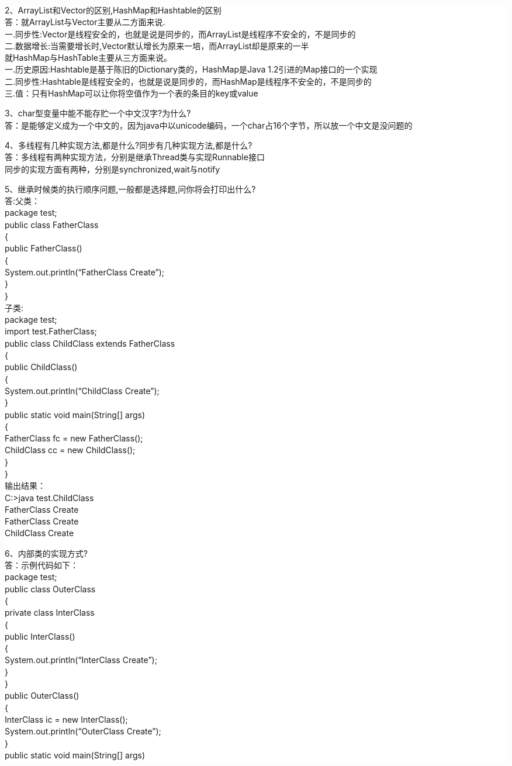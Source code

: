 2、ArrayList和Vector的区别,HashMap和Hashtable的区别   
答：就ArrayList与Vector主要从二方面来说.   
一.同步性:Vector是线程安全的，也就是说是同步的，而ArrayList是线程序不安全的，不是同步的   
二.数据增长:当需要增长时,Vector默认增长为原来一培，而ArrayList却是原来的一半   
就HashMap与HashTable主要从三方面来说。   
一.历史原因:Hashtable是基于陈旧的Dictionary类的，HashMap是Java 1.2引进的Map接口的一个实现   
二.同步性:Hashtable是线程安全的，也就是说是同步的，而HashMap是线程序不安全的，不是同步的   
三.值：只有HashMap可以让你将空值作为一个表的条目的key或value

3、char型变量中能不能存贮一个中文汉字?为什么?   
答：是能够定义成为一个中文的，因为java中以unicode编码，一个char占16个字节，所以放一个中文是没问题的

4、多线程有几种实现方法,都是什么?同步有几种实现方法,都是什么?   
答：多线程有两种实现方法，分别是继承Thread类与实现Runnable接口   
同步的实现方面有两种，分别是synchronized,wait与notify

5、继承时候类的执行顺序问题,一般都是选择题,问你将会打印出什么?   
答:父类：   
package test;   
public class FatherClass   
{   
public FatherClass()   
{   
System.out.println(&#8220;FatherClass Create&#8221;);   
}   
}   
子类:   
package test;   
import test.FatherClass;   
public class ChildClass extends FatherClass   
{   
public ChildClass()   
{   
System.out.println(&#8220;ChildClass Create&#8221;);   
}   
public static void main(String[] args)   
{   
FatherClass fc = new FatherClass();   
ChildClass cc = new ChildClass();   
}   
}   
输出结果：   
C:\>java test.ChildClass   
FatherClass Create   
FatherClass Create   
ChildClass Create

6、内部类的实现方式?   
答：示例代码如下：   
package test;   
public class OuterClass   
{   
private class InterClass   
{   
public InterClass()   
{   
System.out.println(&#8220;InterClass Create&#8221;);   
}   
}   
public OuterClass()   
{   
InterClass ic = new InterClass();   
System.out.println(&#8220;OuterClass Create&#8221;);   
}   
public static void main(String[] args)   